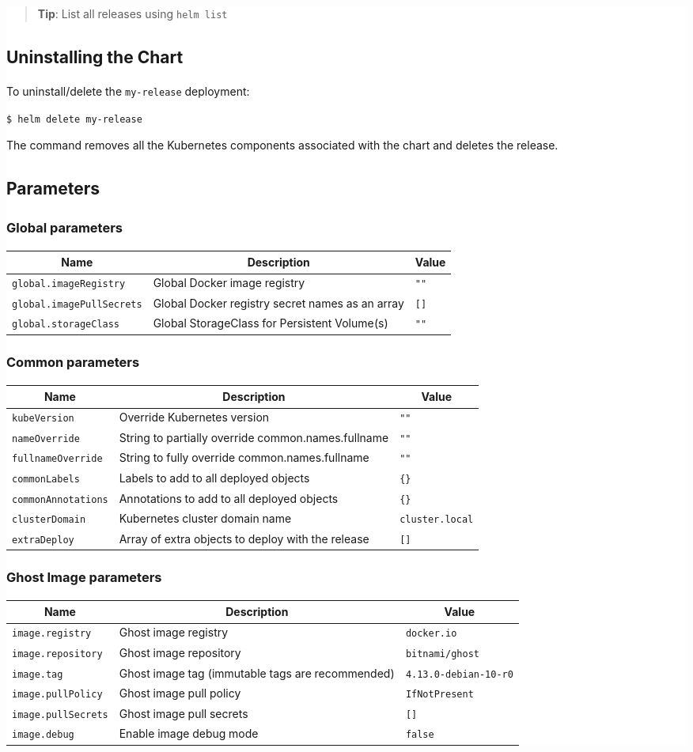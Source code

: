 > **Tip**: List all releases using `helm list`

## Uninstalling the Chart

To uninstall/delete the `my-release` deployment:

```console
$ helm delete my-release
```

The command removes all the Kubernetes components associated with the chart and deletes the release.

## Parameters

### Global parameters

| Name                      | Description                                     | Value |
| ------------------------- | ----------------------------------------------- | ----- |
| `global.imageRegistry`    | Global Docker image registry                    | `""`  |
| `global.imagePullSecrets` | Global Docker registry secret names as an array | `[]`  |
| `global.storageClass`     | Global StorageClass for Persistent Volume(s)    | `""`  |


### Common parameters

| Name                | Description                                        | Value           |
| ------------------- | -------------------------------------------------- | --------------- |
| `kubeVersion`       | Override Kubernetes version                        | `""`            |
| `nameOverride`      | String to partially override common.names.fullname | `""`            |
| `fullnameOverride`  | String to fully override common.names.fullname     | `""`            |
| `commonLabels`      | Labels to add to all deployed objects              | `{}`            |
| `commonAnnotations` | Annotations to add to all deployed objects         | `{}`            |
| `clusterDomain`     | Kubernetes cluster domain name                     | `cluster.local` |
| `extraDeploy`       | Array of extra objects to deploy with the release  | `[]`            |


### Ghost Image parameters

| Name                | Description                                      | Value                 |
| ------------------- | ------------------------------------------------ | --------------------- |
| `image.registry`    | Ghost image registry                             | `docker.io`           |
| `image.repository`  | Ghost image repository                           | `bitnami/ghost`       |
| `image.tag`         | Ghost image tag (immutable tags are recommended) | `4.13.0-debian-10-r0` |
| `image.pullPolicy`  | Ghost image pull policy                          | `IfNotPresent`        |
| `image.pullSecrets` | Ghost image pull secrets                         | `[]`                  |
| `image.debug`       | Enable image debug mode                          | `false`               |
